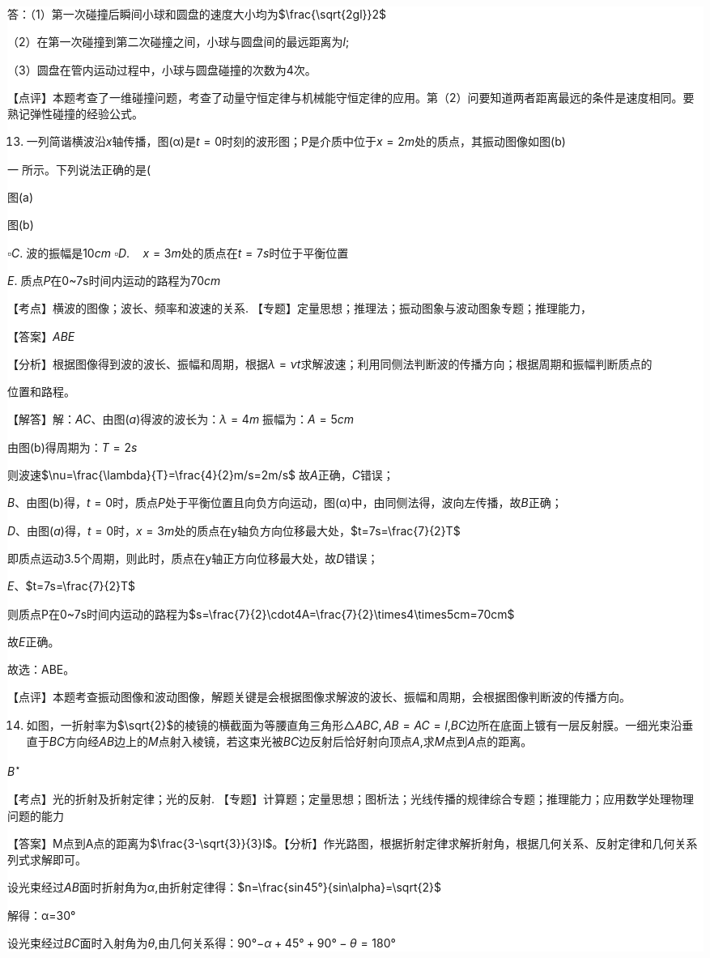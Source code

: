 答：（1）第一次碰撞后瞬间小球和圆盘的速度大小均为$\frac{\sqrt{2gl}}2$

（2）在第一次碰撞到第二次碰撞之间，小球与圆盘间的最远距离为$l$;

（3）圆盘在管内运动过程中，小球与圆盘碰撞的次数为4次。

【点评】本题考查了一维碰撞问题，考查了动量守恒定律与机械能守恒定律的应用。第（2）问要知道两者距离最远的条件是速度相同。要熟记弹性碰撞的经验公式。

13. 一列简谐横波沿$x$轴传播，图(α)是$t=0$时刻的波形图；P是介质中位于$x=2m$处的质点，其振动图像如图(b)

一 所示。下列说法正确的是(

图(a)

图(b)

$\square C$. 波的振幅是10$cm$ $\square D.\quad x=3m$处的质点在$t=7s$时位于平衡位置

$E$. 质点$P$在0~7s时间内运动的路程为70$cm$

【考点】横波的图像；波长、频率和波速的关系. 【专题】定量思想；推理法；振动图象与波动图象专题；推理能力，

【答案】$ABE$

【分析】根据图像得到波的波长、振幅和周期，根据$\lambda=\nu t$求解波速；利用同侧法判断波的传播方向；根据周期和振幅判断质点的

位置和路程。

【解答】解：$AC$、由图($a$)得波的波长为：$\lambda=4m$ 振幅为：$A=5cm$

由图(b)得周期为：$T=2s$

则波速$\nu=\frac{\lambda}{T}=\frac{4}{2}m/s=2m/s$ 故$A$正确，$C$错误；

$B$、由图(b)得，$t=0$时，质点$P$处于平衡位置且向负方向运动，图(α)中，由同侧法得，波向左传播，故$B$正确；

$D$、由图($a$)得，$t=0$时，$x=3m$处的质点在y轴负方向位移最大处，$t=7s=\frac{7}{2}T$

即质点运动3.5个周期，则此时，质点在y轴正方向位移最大处，故$D$错误；

$E$、$t=7s=\frac{7}{2}T$

则质点P在0~7s时间内运动的路程为$s=\frac{7}{2}\cdot4A=\frac{7}{2}\times4\times5cm=70cm$

故$E$正确。

故选：ABE。

【点评】本题考查振动图像和波动图像，解题关键是会根据图像求解波的波长、振幅和周期，会根据图像判断波的传播方向。

14. 如图，一折射率为$\sqrt{2}$的棱镜的横截面为等腰直角三角形$\triangle ABC,AB=AC=l$,$BC$边所在底面上镀有一层反射膜。一细光束沿垂直于$BC$方向经$AB$边上的$M$点射入棱镜，若这束光被$BC$边反射后恰好射向顶点$A$,求$M$点到$A$点的距离。

$B^{\star}$

【考点】光的折射及折射定律；光的反射. 【专题】计算题；定量思想；图析法；光线传播的规律综合专题；推理能力；应用数学处理物理问题的能力

【答案】M点到A点的距离为$\frac{3-\sqrt{3}}{3}l$。【分析】作光路图，根据折射定律求解折射角，根据几何关系、反射定律和几何关系列式求解即可。

设光束经过$AB$面时折射角为$\alpha$,由折射定律得：$n=\frac{sin45°}{sin\alpha}=\sqrt{2}$

解得：α=30°

设光束经过$BC$面时入射角为$\theta$,由几何关系得：90°$-\alpha+45°+90°-\theta=180°$
